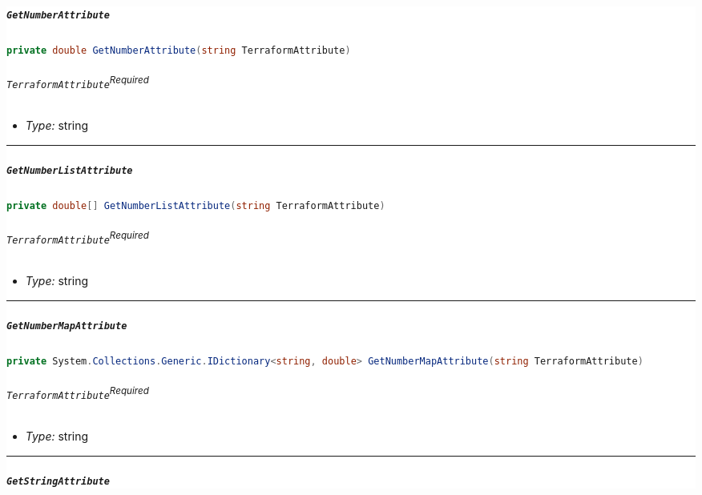 ##### `GetNumberAttribute` <a name="GetNumberAttribute" id="@cdktf/provider-azurerm.storageAccountNetworkRules.StorageAccountNetworkRulesTimeoutsOutputReference.getNumberAttribute"></a>

```csharp
private double GetNumberAttribute(string TerraformAttribute)
```

###### `TerraformAttribute`<sup>Required</sup> <a name="TerraformAttribute" id="@cdktf/provider-azurerm.storageAccountNetworkRules.StorageAccountNetworkRulesTimeoutsOutputReference.getNumberAttribute.parameter.terraformAttribute"></a>

- *Type:* string

---

##### `GetNumberListAttribute` <a name="GetNumberListAttribute" id="@cdktf/provider-azurerm.storageAccountNetworkRules.StorageAccountNetworkRulesTimeoutsOutputReference.getNumberListAttribute"></a>

```csharp
private double[] GetNumberListAttribute(string TerraformAttribute)
```

###### `TerraformAttribute`<sup>Required</sup> <a name="TerraformAttribute" id="@cdktf/provider-azurerm.storageAccountNetworkRules.StorageAccountNetworkRulesTimeoutsOutputReference.getNumberListAttribute.parameter.terraformAttribute"></a>

- *Type:* string

---

##### `GetNumberMapAttribute` <a name="GetNumberMapAttribute" id="@cdktf/provider-azurerm.storageAccountNetworkRules.StorageAccountNetworkRulesTimeoutsOutputReference.getNumberMapAttribute"></a>

```csharp
private System.Collections.Generic.IDictionary<string, double> GetNumberMapAttribute(string TerraformAttribute)
```

###### `TerraformAttribute`<sup>Required</sup> <a name="TerraformAttribute" id="@cdktf/provider-azurerm.storageAccountNetworkRules.StorageAccountNetworkRulesTimeoutsOutputReference.getNumberMapAttribute.parameter.terraformAttribute"></a>

- *Type:* string

---

##### `GetStringAttribute` <a name="GetStringAttribute" id="@cdktf/provider-azurerm.storageAccountNetworkRules.StorageAccountNetworkRulesTimeoutsOutputReference.getStringAttribute"></a>
